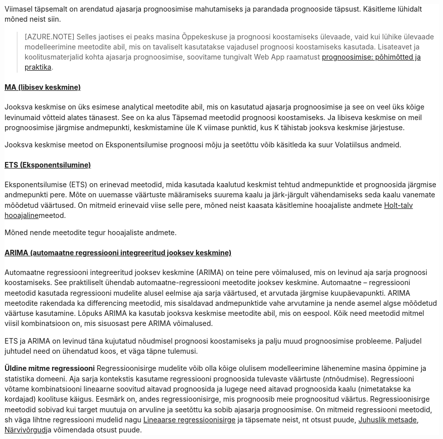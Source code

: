 Viimasel täpsemalt on arendatud ajasarja prognoosimise mahutamiseks ja parandada prognooside täpsust. Käsitleme lühidalt mõned neist siin.

> [AZURE.NOTE] Selles jaotises ei peaks masina Õppekeskuse ja prognoosi koostamiseks ülevaade, vaid kui lühike ülevaade modelleerimine meetodite abil, mis on tavaliselt kasutatakse vajadusel prognoosi koostamiseks kasutada. Lisateavet ja koolitusmaterjalid kohta ajasarja prognoosimise, soovitame tungivalt Web App raamatust [prognoosimise: põhimõtted ja praktika](https://www.otexts.org/book/fpp).

#### <a name="ma-moving-averagehttpswwwotextsorgfpp62"></a>[**MA (libisev keskmine)**](https://www.otexts.org/fpp/6/2)
Jooksva keskmise on üks esimese analytical meetodite abil, mis on kasutatud ajasarja prognoosimise ja see on veel üks kõige levinumaid võtteid alates tänasest. See on ka alus Täpsemad meetodid prognoosi koostamiseks. Ja libiseva keskmise on meil prognoosimise järgmise andmepunkti, keskmistamine üle K viimase punktid, kus K tähistab jooksva keskmise järjestuse.

Jooksva keskmise meetod on Eksponentsilumise prognoosi mõju ja seetõttu võib käsitleda ka suur Volatiilsus andmeid.

#### <a name="ets-exponential-smoothinghttpswwwotextsorgfpp75"></a>[**ETS (Eksponentsilumine)**](https://www.otexts.org/fpp/7/5)
Eksponentsilumise (ETS) on erinevad meetodid, mida kasutada kaalutud keskmist tehtud andmepunktide et prognoosida järgmise andmepunkti pere. Mõte on uuemasse väärtuste määramiseks suurema kaalu ja järk-järgult vähendamiseks seda kaalu vanemate mõõdetud väärtused. On mitmeid erinevaid viise selle pere, mõned neist kaasata käsitlemine hooajaliste andmete [Holt-talv hooajaline](https://www.otexts.org/fpp/7/5)meetod.

Mõned nende meetodite tegur hooajaliste andmete.

#### <a name="arima-auto-regression-integrated-moving-averagehttpswwwotextsorgfpp8"></a>[**ARIMA (automaatne regressiooni integreeritud jooksev keskmine)**](https://www.otexts.org/fpp/8)
Automaatne regressiooni integreeritud jooksev keskmine (ARIMA) on teine pere võimalused, mis on levinud aja sarja prognoosi koostamiseks. See praktiliselt ühendab automaatne-regressiooni meetodite jooksev keskmine. Automaatne – regressiooni meetodid kasutada regressiooni mudelite alusel eelmise aja sarja väärtused, et arvutada järgmise kuupäevapunkti. ARIMA meetodite rakendada ka differencing meetodid, mis sisaldavad andmepunktide vahe arvutamine ja nende asemel algse mõõdetud väärtuse kasutamine. Lõpuks ARIMA ka kasutab jooksva keskmise meetodite abil, mis on eespool. Kõik need meetodid mitmel viisil kombinatsioon on, mis sisuosast pere ARIMA võimalused.

ETS ja ARIMA on levinud täna kujutatud nõudmisel prognoosi koostamiseks ja palju muud prognoosimise probleeme. Paljudel juhtudel need on ühendatud koos, et väga täpne tulemusi.

**Üldine mitme regressiooni** Regressioonisirge mudelite võib olla kõige olulisem modelleerimine lähenemine masina õppimine ja statistika domeeni. Aja sarja kontekstis kasutame regressiooni prognoosida tulevaste väärtuste (*nt*nõudmise). Regressiooni võtame kombinatsiooni lineaarne soovitud aitavad prognoosida ja lugege need aitavad prognoosida kaalu (nimetatakse ka kordajad) koolituse käigus. Eesmärk on, andes regressioonisirge, mis prognoosib meie prognoositud väärtus. Regressioonisirge meetodid sobivad kui target muutuja on arvuline ja seetõttu ka sobib ajasarja prognoosimise. On mitmeid regressiooni meetodid, sh väga lihtne regressiooni mudelid nagu [Lineaarse regressioonisirge](https://en.wikipedia.org/wiki/Linear_regression) ja täpsemate neist, nt otsust puude, [Juhuslik metsade](https://en.wikipedia.org/wiki/Random_forest), [Närvivõrgud](https://en.wikipedia.org/wiki/Artificial_neural_network)ja võimendada otsust puude.
